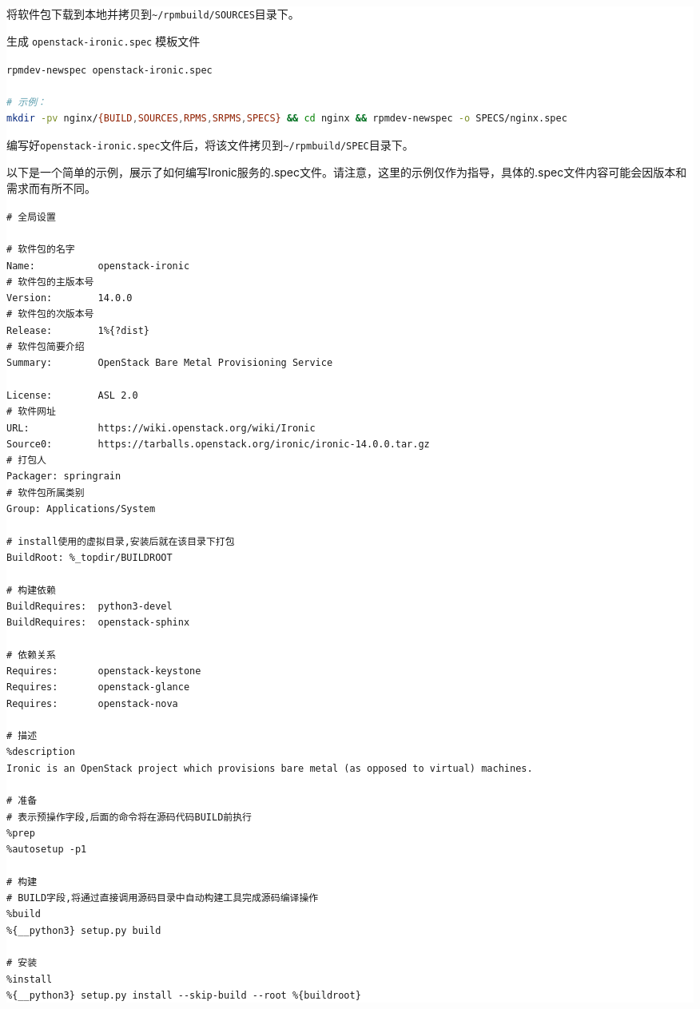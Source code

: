 将软件包下载到本地并拷贝到`~/rpmbuild/SOURCES`目录下。


生成 `openstack-ironic.spec` 模板文件

```sh
rpmdev-newspec openstack-ironic.spec

# 示例：
mkdir -pv nginx/{BUILD,SOURCES,RPMS,SRPMS,SPECS} && cd nginx && rpmdev-newspec -o SPECS/nginx.spec
```

编写好`openstack-ironic.spec`文件后，将该文件拷贝到`~/rpmbuild/SPEC`目录下。


以下是一个简单的示例，展示了如何编写Ironic服务的.spec文件。请注意，这里的示例仅作为指导，具体的.spec文件内容可能会因版本和需求而有所不同。

```
# 全局设置

# 软件包的名字
Name:           openstack-ironic
# 软件包的主版本号
Version:        14.0.0
# 软件包的次版本号
Release:        1%{?dist}
# 软件包简要介绍
Summary:        OpenStack Bare Metal Provisioning Service

License:        ASL 2.0
# 软件网址
URL:            https://wiki.openstack.org/wiki/Ironic
Source0:        https://tarballs.openstack.org/ironic/ironic-14.0.0.tar.gz
# 打包人
Packager: springrain
# 软件包所属类别
Group: Applications/System

# install使用的虚拟目录,安装后就在该目录下打包
BuildRoot: %_topdir/BUILDROOT

# 构建依赖
BuildRequires:  python3-devel
BuildRequires:  openstack-sphinx

# 依赖关系
Requires:       openstack-keystone
Requires:       openstack-glance
Requires:       openstack-nova

# 描述
%description
Ironic is an OpenStack project which provisions bare metal (as opposed to virtual) machines.

# 准备
# 表示预操作字段,后面的命令将在源码代码BUILD前执行
%prep
%autosetup -p1

# 构建
# BUILD字段,将通过直接调用源码目录中自动构建工具完成源码编译操作  
%build
%{__python3} setup.py build

# 安装
%install
%{__python3} setup.py install --skip-build --root %{buildroot}
```
